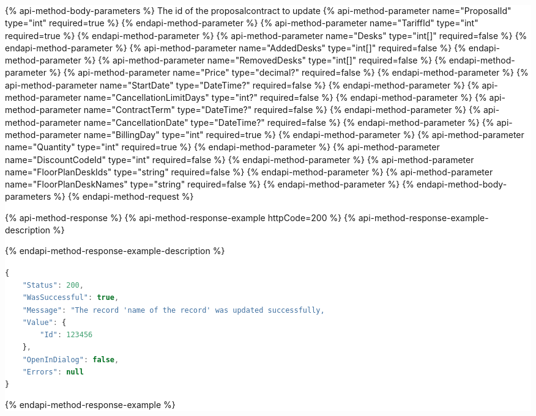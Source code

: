 {% api-method-body-parameters %}
The id of the proposalcontract to update
{% api-method-parameter name="ProposalId" type="int" required=true %}
{% endapi-method-parameter %}
{% api-method-parameter name="TariffId" type="int" required=true %}
{% endapi-method-parameter %}
{% api-method-parameter name="Desks" type="int[]" required=false %}
{% endapi-method-parameter %}
{% api-method-parameter name="AddedDesks" type="int[]" required=false %}
{% endapi-method-parameter %}
{% api-method-parameter name="RemovedDesks" type="int[]" required=false %}
{% endapi-method-parameter %}
{% api-method-parameter name="Price" type="decimal?" required=false %}
{% endapi-method-parameter %}
{% api-method-parameter name="StartDate" type="DateTime?" required=false %}
{% endapi-method-parameter %}
{% api-method-parameter name="CancellationLimitDays" type="int?" required=false %}
{% endapi-method-parameter %}
{% api-method-parameter name="ContractTerm" type="DateTime?" required=false %}
{% endapi-method-parameter %}
{% api-method-parameter name="CancellationDate" type="DateTime?" required=false %}
{% endapi-method-parameter %}
{% api-method-parameter name="BillingDay" type="int" required=true %}
{% endapi-method-parameter %}
{% api-method-parameter name="Quantity" type="int" required=true %}
{% endapi-method-parameter %}
{% api-method-parameter name="DiscountCodeId" type="int" required=false %}
{% endapi-method-parameter %}
{% api-method-parameter name="FloorPlanDeskIds" type="string" required=false %}
{% endapi-method-parameter %}
{% api-method-parameter name="FloorPlanDeskNames" type="string" required=false %}
{% endapi-method-parameter %}
{% endapi-method-body-parameters %}
{% endapi-method-request %}

{% api-method-response %}
{% api-method-response-example httpCode=200 %}
{% api-method-response-example-description %}

{% endapi-method-response-example-description %}

```javascript
{
    "Status": 200,
    "WasSuccessful": true,
    "Message": "The record 'name of the record' was updated successfully,
    "Value": {
        "Id": 123456
    },
    "OpenInDialog": false,
    "Errors": null
}
```
{% endapi-method-response-example %}
